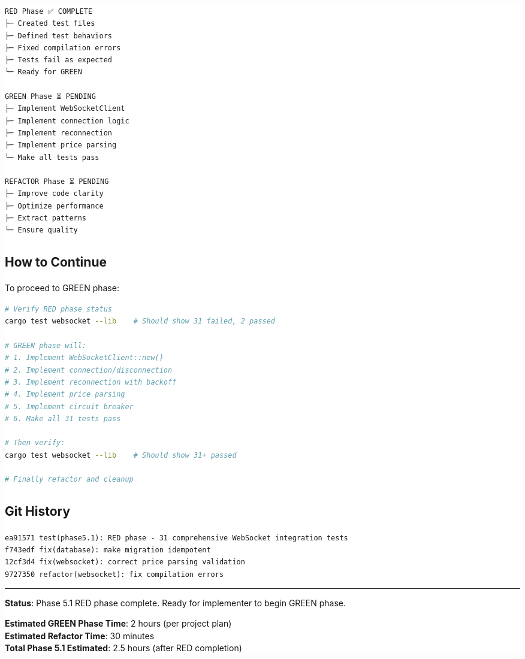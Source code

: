 ```
RED Phase ✅ COMPLETE
├─ Created test files
├─ Defined test behaviors
├─ Fixed compilation errors
├─ Tests fail as expected
└─ Ready for GREEN

GREEN Phase ⏳ PENDING
├─ Implement WebSocketClient
├─ Implement connection logic
├─ Implement reconnection
├─ Implement price parsing
└─ Make all tests pass

REFACTOR Phase ⏳ PENDING
├─ Improve code clarity
├─ Optimize performance
├─ Extract patterns
└─ Ensure quality
```

## How to Continue

To proceed to GREEN phase:

```bash
# Verify RED phase status
cargo test websocket --lib    # Should show 31 failed, 2 passed

# GREEN phase will:
# 1. Implement WebSocketClient::new()
# 2. Implement connection/disconnection
# 3. Implement reconnection with backoff
# 4. Implement price parsing
# 5. Implement circuit breaker
# 6. Make all 31 tests pass

# Then verify:
cargo test websocket --lib    # Should show 31+ passed

# Finally refactor and cleanup
```

## Git History

```
ea91571 test(phase5.1): RED phase - 31 comprehensive WebSocket integration tests
f743edf fix(database): make migration idempotent
12cf3d4 fix(websocket): correct price parsing validation
9727350 refactor(websocket): fix compilation errors
```

---

**Status**: Phase 5.1 RED phase complete. Ready for implementer to begin GREEN phase.

**Estimated GREEN Phase Time**: 2 hours (per project plan)  
**Estimated Refactor Time**: 30 minutes  
**Total Phase 5.1 Estimated**: 2.5 hours (after RED completion)

